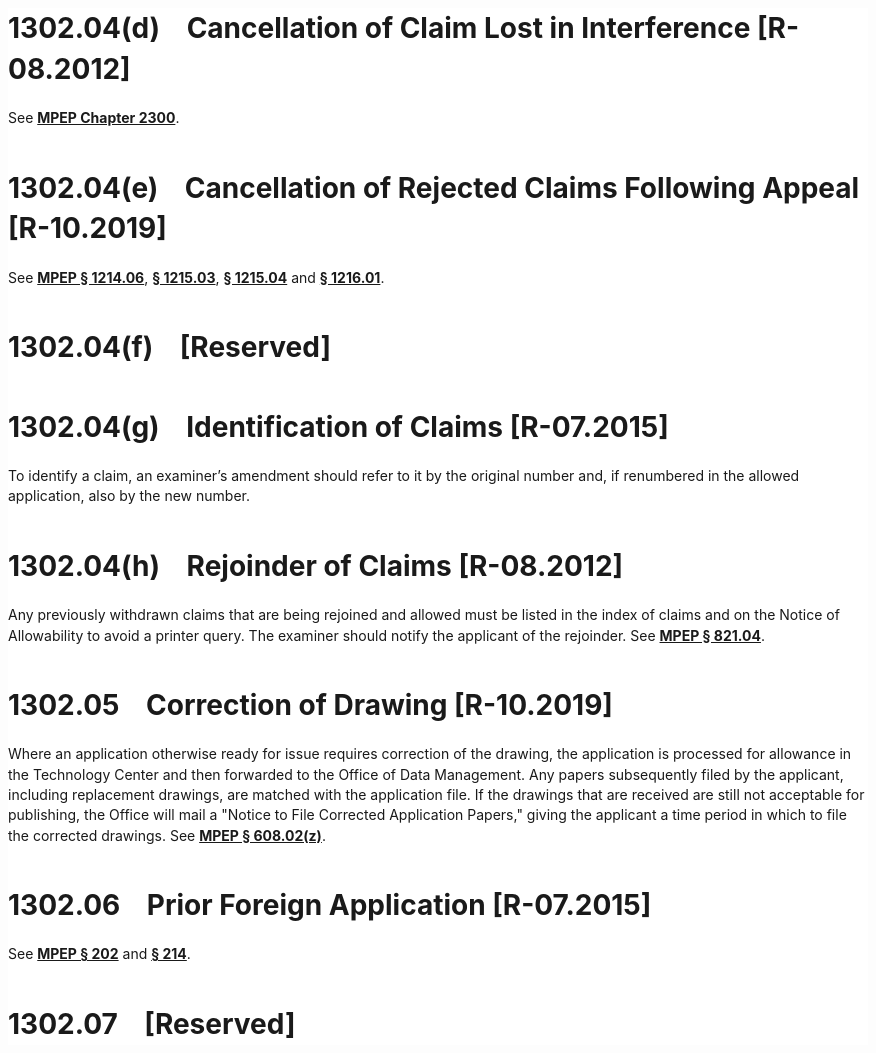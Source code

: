 # 1302.04(d)    Cancellation of Claim Lost in Interference [R-08.2012]

See **[MPEP Chapter 2300](https://mpep.uspto.gov/RDMS/MPEP/print?version=current&href=d0e131453.html#//d0e237627.html)**.

# 1302.04(e)    Cancellation of Rejected Claims Following Appeal [R-10.2019]

See **[MPEP § 1214.06](https://mpep.uspto.gov/RDMS/MPEP/print?version=current&href=d0e131453.html#//d0e129362.html)**, **[§ 1215.03](https://mpep.uspto.gov/RDMS/MPEP/print?version=current&href=d0e131453.html#//d0e130089.html)**, **[§ 1215.04](https://mpep.uspto.gov/RDMS/MPEP/print?version=current&href=d0e131453.html#//d0e130300.html)** and **[§ 1216.01](https://mpep.uspto.gov/RDMS/MPEP/print?version=current&href=d0e131453.html#//d0e130981.html)**.

# 1302.04(f)    [Reserved]

# 1302.04(g)    Identification of Claims [R-07.2015]

To identify a claim, an examiner’s amendment should refer to it by the original number and, if renumbered in the allowed application, also by the new number.

# 1302.04(h)    Rejoinder of Claims [R-08.2012]

Any previously withdrawn claims that are being rejoined and allowed must be listed in the index of claims and on the Notice of Allowability to avoid a printer query. The examiner should notify the applicant of the rejoinder. See **[MPEP § 821.04](https://mpep.uspto.gov/RDMS/MPEP/print?version=current&href=d0e131453.html#//d0e108548.html)**.

# 1302.05    Correction of Drawing [R-10.2019]

Where an application otherwise ready for issue requires correction of the drawing, the application is processed for allowance in the Technology Center and then forwarded to the Office of Data Management. Any papers subsequently filed by the applicant, including replacement drawings, are matched with the application file. If the drawings that are received are still not acceptable for publishing, the Office will mail a "Notice to File Corrected Application Papers," giving the applicant a time period in which to file the corrected drawings. See **[MPEP § 608.02(z)](https://mpep.uspto.gov/RDMS/MPEP/print?version=current&href=d0e131453.html#//d0e50444.html)**.

# 1302.06    Prior Foreign Application [R-07.2015]

See **[MPEP § 202](https://mpep.uspto.gov/RDMS/MPEP/print?version=current&href=d0e131453.html#//ch200_d1ff71_19be4_2dc.html)** and **[§ 214](https://mpep.uspto.gov/RDMS/MPEP/print?version=current&href=d0e131453.html#//ch200_d1ff72_1e54b_a5.html)**.

# 1302.07    [Reserved]

